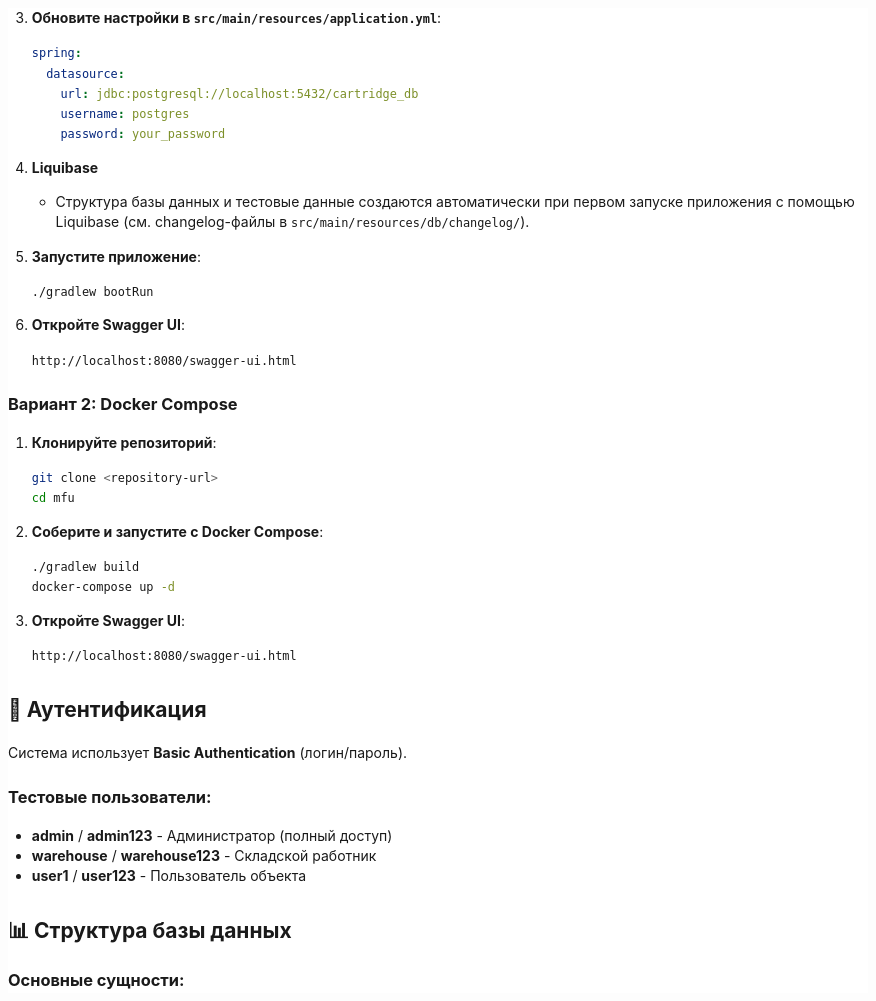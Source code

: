 3. **Обновите настройки в `src/main/resources/application.yml`**:
   ```yaml
   spring:
     datasource:
       url: jdbc:postgresql://localhost:5432/cartridge_db
       username: postgres
       password: your_password
   ```

4. **Liquibase**
   - Структура базы данных и тестовые данные создаются автоматически при первом запуске приложения с помощью Liquibase (см. changelog-файлы в `src/main/resources/db/changelog/`).

5. **Запустите приложение**:
   ```bash
   ./gradlew bootRun
   ```

6. **Откройте Swagger UI**:
   ```
   http://localhost:8080/swagger-ui.html
   ```

### Вариант 2: Docker Compose

1. **Клонируйте репозиторий**:
   ```bash
   git clone <repository-url>
   cd mfu
   ```

2. **Соберите и запустите с Docker Compose**:
   ```bash
   ./gradlew build
   docker-compose up -d
   ```

3. **Откройте Swagger UI**:
   ```
   http://localhost:8080/swagger-ui.html
   ```

## 🔐 Аутентификация

Система использует **Basic Authentication** (логин/пароль).

### Тестовые пользователи:
- **admin** / **admin123** - Администратор (полный доступ)
- **warehouse** / **warehouse123** - Складской работник
- **user1** / **user123** - Пользователь объекта

## 📊 Структура базы данных

### Основные сущности:
